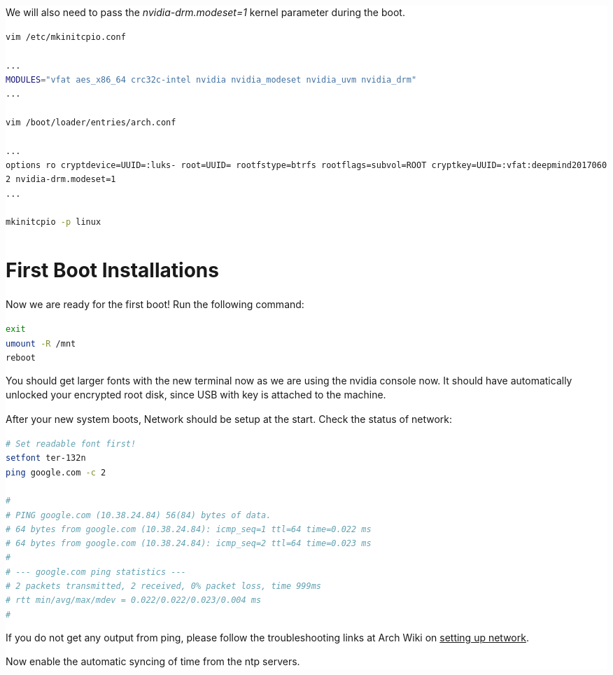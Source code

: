 We will also need to pass the *nvidia-drm.modeset=1* kernel parameter during the boot.

```bash
vim /etc/mkinitcpio.conf

...
MODULES="vfat aes_x86_64 crc32c-intel nvidia nvidia_modeset nvidia_uvm nvidia_drm"
...

vim /boot/loader/entries/arch.conf

...
options ro cryptdevice=UUID=:luks- root=UUID= rootfstype=btrfs rootflags=subvol=ROOT cryptkey=UUID=:vfat:deepmind20170602 nvidia-drm.modeset=1
...

mkinitcpio -p linux
```


First Boot Installations
========================

Now we are ready for the first boot! Run the following command:

```bash
exit
umount -R /mnt
reboot
```
You should get larger fonts with the new terminal now as we are using the nvidia console now.
It should have automatically unlocked your encrypted root disk, since USB with key is attached to
the machine.

After your new system boots, Network should be setup at the start. Check the status of network:

```bash
# Set readable font first!
setfont ter-132n
ping google.com -c 2

#
# PING google.com (10.38.24.84) 56(84) bytes of data.
# 64 bytes from google.com (10.38.24.84): icmp_seq=1 ttl=64 time=0.022 ms
# 64 bytes from google.com (10.38.24.84): icmp_seq=2 ttl=64 time=0.023 ms
#
# --- google.com ping statistics ---
# 2 packets transmitted, 2 received, 0% packet loss, time 999ms
# rtt min/avg/max/mdev = 0.022/0.022/0.023/0.004 ms
#
```
If you do not get any output from ping, please follow the troubleshooting links at Arch Wiki on
[setting up network](https://wiki.archlinux.org/index.php/systemd-networkd).

Now enable the automatic syncing of time from the ntp servers.
